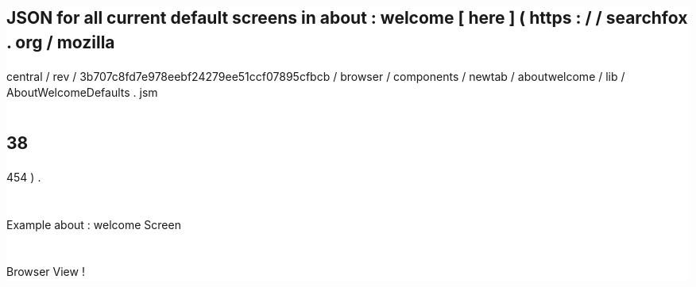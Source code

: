 JSON
for
all
current
default
screens
in
about
:
welcome
[
here
]
(
https
:
/
/
searchfox
.
org
/
mozilla
-
central
/
rev
/
3b707c8fd7e978eebf24279ee51ccf07895cfbcb
/
browser
/
components
/
newtab
/
aboutwelcome
/
lib
/
AboutWelcomeDefaults
.
jsm
#
38
-
454
)
.
#
#
#
Example
about
:
welcome
Screen
#
#
#
#
Browser
View
!